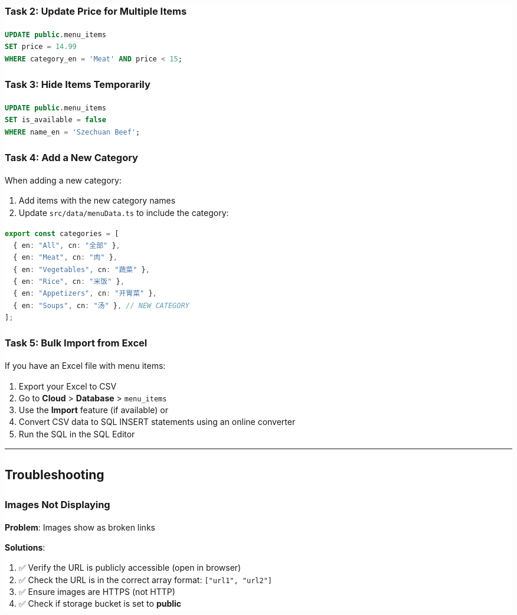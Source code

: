 ### Task 2: Update Price for Multiple Items

```sql
UPDATE public.menu_items 
SET price = 14.99 
WHERE category_en = 'Meat' AND price < 15;
```

### Task 3: Hide Items Temporarily

```sql
UPDATE public.menu_items 
SET is_available = false 
WHERE name_en = 'Szechuan Beef';
```

### Task 4: Add a New Category

When adding a new category:
1. Add items with the new category names
2. Update `src/data/menuData.ts` to include the category:

```typescript
export const categories = [
  { en: "All", cn: "全部" },
  { en: "Meat", cn: "肉" },
  { en: "Vegetables", cn: "蔬菜" },
  { en: "Rice", cn: "米饭" },
  { en: "Appetizers", cn: "开胃菜" },
  { en: "Soups", cn: "汤" }, // NEW CATEGORY
];
```

### Task 5: Bulk Import from Excel

If you have an Excel file with menu items:

1. Export your Excel to CSV
2. Go to **Cloud** > **Database** > `menu_items`
3. Use the **Import** feature (if available) or
4. Convert CSV data to SQL INSERT statements using an online converter
5. Run the SQL in the SQL Editor

---

## Troubleshooting

### Images Not Displaying

**Problem**: Images show as broken links

**Solutions**:
1. ✅ Verify the URL is publicly accessible (open in browser)
2. ✅ Check the URL is in the correct array format: `["url1", "url2"]`
3. ✅ Ensure images are HTTPS (not HTTP)
4. ✅ Check if storage bucket is set to **public**
